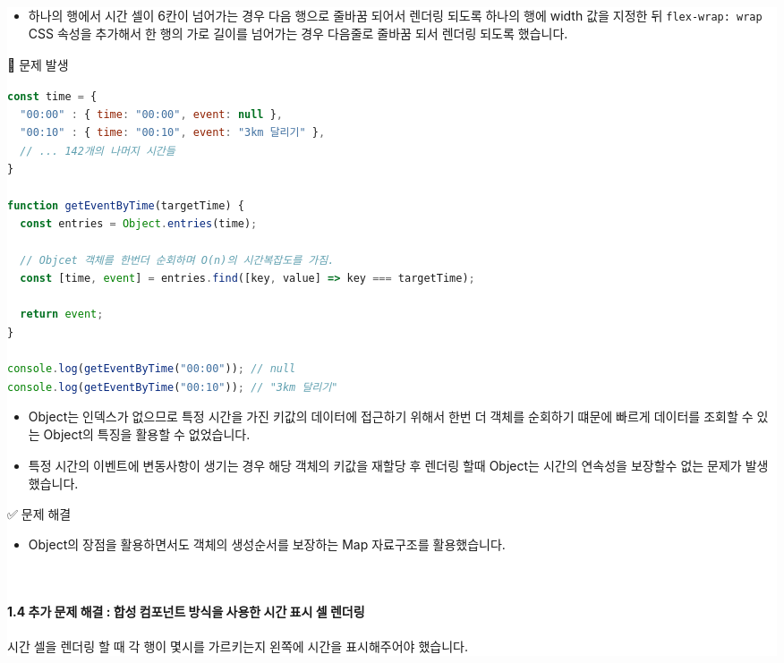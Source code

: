 - 하나의 행에서 시간 셀이 6칸이 넘어가는 경우 다음 행으로 줄바꿈 되어서 렌더링 되도록 하나의 행에 width 값을 지정한 뒤 `flex-wrap: wrap` CSS 속성을 추가해서 한 행의 가로 길이를 넘어가는 경우 다음줄로 줄바꿈 되서 렌더링 되도록 했습니다.


🚫 문제 발생

```js
const time = {
  "00:00" : { time: "00:00", event: null },
  "00:10" : { time: "00:10", event: "3km 달리기" },
  // ... 142개의 나머지 시간들
}

function getEventByTime(targetTime) {
  const entries = Object.entries(time);

  // Objcet 객체를 한번더 순회하며 O(n)의 시간복잡도를 가짐.
  const [time, event] = entries.find([key, value] => key === targetTime);
  
  return event;
}

console.log(getEventByTime("00:00")); // null
console.log(getEventByTime("00:10")); // "3km 달리기"

```

  - Object는 인덱스가 없으므로 특정 시간을 가진 키값의 데이터에 접근하기 위해서 한번 더 객체를 순회하기 떄문에 빠르게 데이터를 조회할 수 있는 Object의 특징을 활용할 수 없었습니다.
  
  - 특정 시간의 이벤트에 변동사항이 생기는 경우 해당 객체의 키값을 재할당 후 렌더링 할때 Object는 시간의 연속성을 보장할수 없는 문제가 발생했습니다.


✅ 문제 해결
  - Object의 장점을 활용하면서도 객체의 생성순서를 보장하는 Map 자료구조를 활용했습니다.

<br />

#### 1.4 추가 문제 해결 : 합성 컴포넌트 방식을 사용한 시간 표시 셀 렌더링

시간 셀을 렌더링 할 때 각 행이 몇시를 가르키는지 왼쪽에 시간을 표시해주어야 했습니다.
